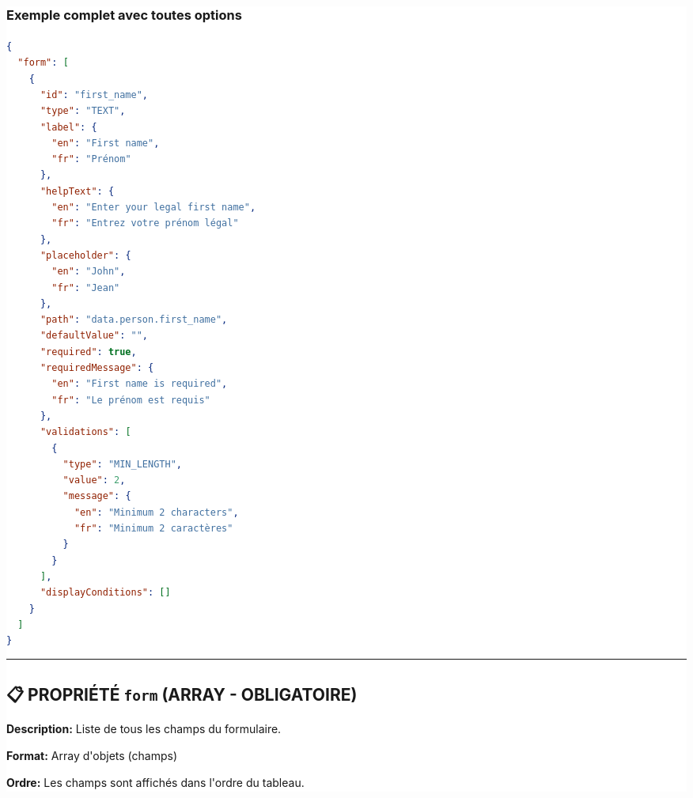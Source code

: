 ### Exemple complet avec toutes options

```json
{
  "form": [
    {
      "id": "first_name",
      "type": "TEXT",
      "label": {
        "en": "First name",
        "fr": "Prénom"
      },
      "helpText": {
        "en": "Enter your legal first name",
        "fr": "Entrez votre prénom légal"
      },
      "placeholder": {
        "en": "John",
        "fr": "Jean"
      },
      "path": "data.person.first_name",
      "defaultValue": "",
      "required": true,
      "requiredMessage": {
        "en": "First name is required",
        "fr": "Le prénom est requis"
      },
      "validations": [
        {
          "type": "MIN_LENGTH",
          "value": 2,
          "message": {
            "en": "Minimum 2 characters",
            "fr": "Minimum 2 caractères"
          }
        }
      ],
      "displayConditions": []
    }
  ]
}
```

---

## 📋 PROPRIÉTÉ `form` (ARRAY - OBLIGATOIRE)

**Description:** Liste de tous les champs du formulaire.

**Format:** Array d'objets (champs)

**Ordre:** Les champs sont affichés dans l'ordre du tableau.

